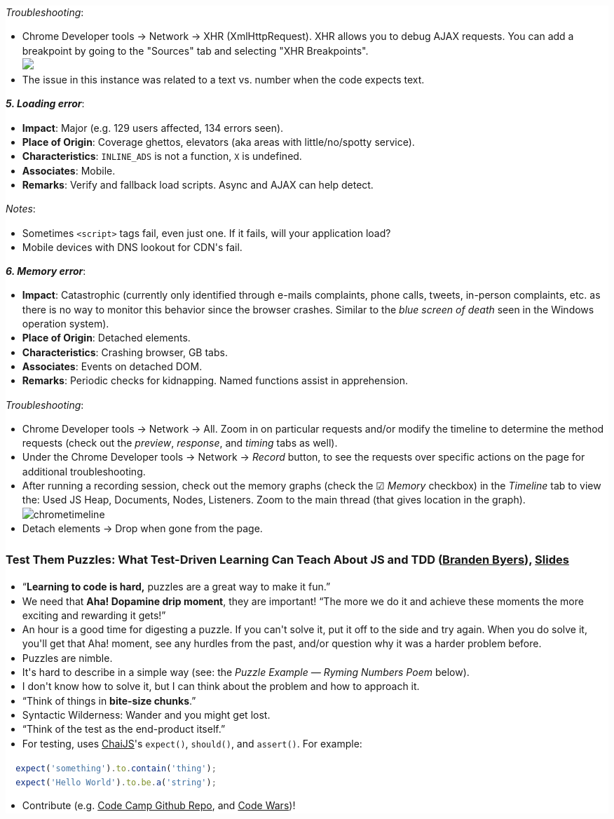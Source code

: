 *Troubleshooting*:
* Chrome Developer tools → Network → XHR (XmlHttpRequest). XHR allows you to debug AJAX requests. You can add a breakpoint by going to the "Sources" tab and selecting "XHR Breakpoints".  
![](https://cloud.githubusercontent.com/assets/5023024/9292161/7a174fb4-43ae-11e5-9a58-db9b5a06113c.png)  
* The issue in this instance was related to a text vs. number when the code expects text.  

**_5. Loading error_**:  
* **Impact**: Major (e.g. 129 users affected, 134 errors seen).  
* **Place of Origin**: Coverage ghettos, elevators (aka areas with little/no/spotty service).  
* **Characteristics**: ```INLINE_ADS``` is not a function, ```X``` is undefined.  
* **Associates**: Mobile.  
* **Remarks**: Verify and fallback load scripts. Async and AJAX can help detect.  

*Notes*:
* Sometimes ```<script>``` tags fail, even just one. If it fails, will your application load? 
* Mobile devices with DNS lookout for CDN's fail.  

**_6. Memory error_**:  
* **Impact**: Catastrophic (currently only identified through e-mails complaints, phone calls, tweets, in-person complaints, etc. as there is no way to monitor this behavior since the browser crashes. Similar to the *blue screen of death* seen in the Windows operation system).  
* **Place of Origin**: Detached elements.  
* **Characteristics**: Crashing browser, GB tabs.  
* **Associates**: Events on detached DOM. 
* **Remarks**: Periodic checks for kidnapping. Named functions assist in apprehension.  

*Troubleshooting*:  
* Chrome Developer tools → Network → All. Zoom in on particular requests and/or modify the timeline to determine the method requests (check out the *preview*, *response*, and *timing* tabs as well).
* Under the Chrome Developer tools → Network → *Record* button, to see the requests over specific actions on the page for additional troubleshooting.  
* After running a recording session, check out the memory graphs (check the ☑ *Memory* checkbox) in the *Timeline* tab to view the: Used JS Heap, Documents, Nodes, Listeners. Zoom to the main thread (that gives location in the graph).  
![chrometimeline](https://cloud.githubusercontent.com/assets/5023024/9294213/2823f21c-440c-11e5-9412-2aeb1e6859f8.png)  
* Detach elements →  Drop when gone from the page.  


### Test Them Puzzles: What Test-Driven Learning Can Teach About JS and TDD ([Branden Byers](http://www.twitter.com/brandenbyers)), [Slides](http://brandenbyers.com/slides/test-them-puzzles)

* “**Learning to code is hard,** puzzles are a great way to make it fun.”  
* We need that **Aha! Dopamine drip moment**, they are important! “The more we do it and achieve these moments the more exciting and rewarding it gets!”  
* An hour is a good time for digesting a puzzle. If you can't solve it, put it off to the side and try again. When you do solve it, you'll get that Aha! moment, see any hurdles from the past, and/or question why it was a harder problem before.  
*  Puzzles are nimble.
*  It's hard to describe in a simple way (see: the *Puzzle Example ― Ryming Numbers Poem* below).
*  I don't know how to solve it, but I can think about the problem and how to approach it.  
*  “Think of things in **bite-size chunks**.”  
*  Syntactic Wilderness: Wander and you might get lost.   
*  “Think of the test as the end-product itself.”  
*  For testing, uses [ChaiJS](http://chaijs.com)'s ```expect()```, ```should()```, and ```assert()```. For example:  
```javascript
  expect('something').to.contain('thing');
  expect('Hello World').to.be.a('string');
```
* Contribute (e.g. [Code Camp Github Repo](https://github.com/FreeCodeCamp/FreeCodeCamp), and [Code Wars](http://codewars.com/kata/search/javascript?q=))!
